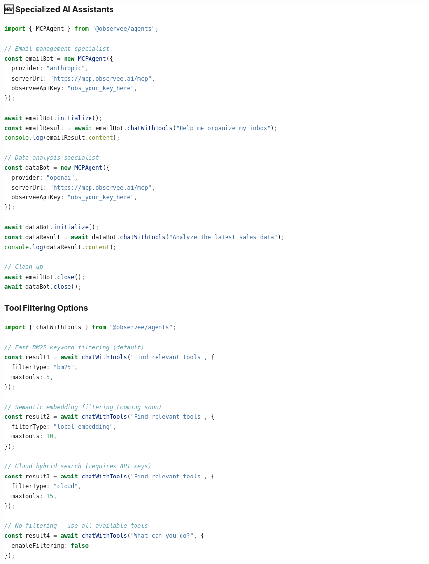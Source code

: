 ### 🆕 Specialized AI Assistants

```typescript
import { MCPAgent } from "@observee/agents";

// Email management specialist
const emailBot = new MCPAgent({
  provider: "anthropic",
  serverUrl: "https://mcp.observee.ai/mcp",
  observeeApiKey: "obs_your_key_here",
});

await emailBot.initialize();
const emailResult = await emailBot.chatWithTools("Help me organize my inbox");
console.log(emailResult.content);

// Data analysis specialist
const dataBot = new MCPAgent({
  provider: "openai",
  serverUrl: "https://mcp.observee.ai/mcp",
  observeeApiKey: "obs_your_key_here",
});

await dataBot.initialize();
const dataResult = await dataBot.chatWithTools("Analyze the latest sales data");
console.log(dataResult.content);

// Clean up
await emailBot.close();
await dataBot.close();
```

### Tool Filtering Options

```typescript
import { chatWithTools } from "@observee/agents";

// Fast BM25 keyword filtering (default)
const result1 = await chatWithTools("Find relevant tools", {
  filterType: "bm25",
  maxTools: 5,
});

// Semantic embedding filtering (coming soon)
const result2 = await chatWithTools("Find relevant tools", {
  filterType: "local_embedding",
  maxTools: 10,
});

// Cloud hybrid search (requires API keys)
const result3 = await chatWithTools("Find relevant tools", {
  filterType: "cloud",
  maxTools: 15,
});

// No filtering - use all available tools
const result4 = await chatWithTools("What can you do?", {
  enableFiltering: false,
});
```
